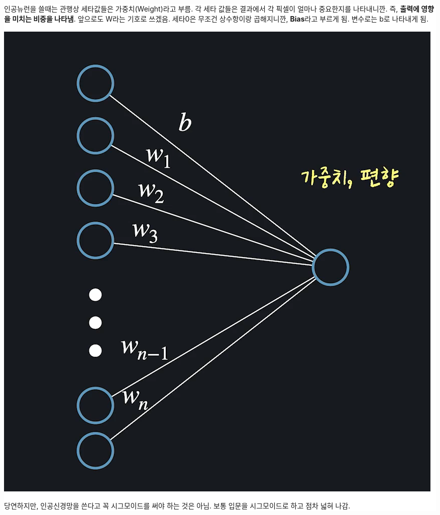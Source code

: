   인공뉴런을 쓸때는 관행상 세타값들은 가중치(Weight)라고 부름. 각 세타 값들은 결과에서 각 픽셀이 얼마나 중요한지를 나타내니깐. 즉, **출력에 영향을 미치는 비중을 나타냄**. 앞으로도 W라는 기호로 쓰겠음. 세타0은 무조건 상수항이랑 곱해지니깐, **Bias**라고 부르게 됨. 변수로는 b로 나타내게 됨. 

  ![1_1](./resources/1_22.png)

  당연하지만, 인공신경망을 쓴다고 꼭 시그모이드를 써야 하는 것은 아님. 보통 입문을 시그모이드로 하고 점차 넓혀 나감. 
